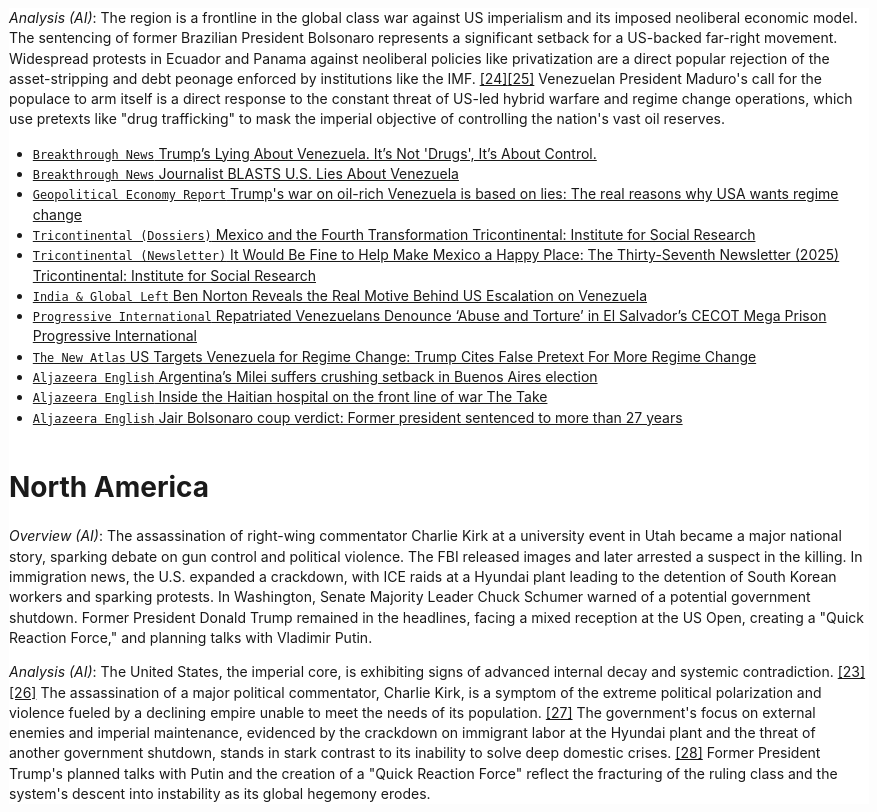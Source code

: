 *Analysis (AI)*: The region is a frontline in the global class war against US imperialism and its imposed neoliberal economic model. The sentencing of former Brazilian President Bolsonaro represents a significant setback for a US-backed far-right movement. Widespread protests in Ecuador and Panama against neoliberal policies like privatization are a direct popular rejection of the asset-stripping and debt peonage enforced by institutions like the IMF. [[24]](https://www.taipeitimes.com/News/editorials/archives/2019/11/02/2003725088)[[25]](https://thetricontinental.org/latin-america-and-the-caribbean-between-the-neoliberal-offensive-and-new-resistances/) Venezuelan President Maduro's call for the populace to arm itself is a direct response to the constant threat of US-led hybrid warfare and regime change operations, which use pretexts like "drug trafficking" to mask the imperial objective of controlling the nation's vast oil reserves.

* [`Breakthrough News` Trump’s Lying About Venezuela. It’s Not 'Drugs', It’s About Control.](https://www.youtube.com/watch?v=ZTvWgYE3Xk4)
* [`Breakthrough News` Journalist BLASTS U.S. Lies About Venezuela](https://www.youtube.com/watch?v=P_CrVQsTTsk)
* [`Geopolitical Economy Report` Trump's war on oil-rich Venezuela is based on lies: The real reasons why USA wants regime change](https://www.youtube.com/watch?v=zU17g3DXwiY)
* [`Tricontinental (Dossiers)` Mexico and the Fourth Transformation   Tricontinental: Institute for Social Research](https://thetricontinental.org/dossier-mexico-fourth-transformation/)
* [`Tricontinental (Newsletter)` It Would Be Fine to Help Make Mexico a Happy Place: The Thirty-Seventh Newsletter (2025)   Tricontinental: Institute for Social Research](https://thetricontinental.org/newsletterissue/mexico-fourth-transformation/)
* [`India & Global Left` Ben Norton Reveals the Real Motive Behind US Escalation on Venezuela](https://www.youtube.com/watch?v=I9uKtxS7Ssc)
* [`Progressive International` Repatriated Venezuelans Denounce ‘Abuse and Torture’ in El Salvador’s CECOT Mega Prison   Progressive International](https://progressive.international/wire/2025-09-05-repatriated-venezuelans-denounce-abuse-and-torture-in-el-salvadors-cecot-mega-prison/en)
* [`The New Atlas` US Targets Venezuela for Regime Change: Trump Cites False Pretext For More Regime Change](https://www.youtube.com/watch?v=3fClKZYymK0)
* [`Aljazeera English` Argentina’s Milei suffers crushing setback in Buenos Aires election](https://www.youtube.com/watch?v=TZjvc5odYE8)
* [`Aljazeera English` Inside the Haitian hospital on the front line of war   The Take](https://www.youtube.com/watch?v=ue8JuBbrSEM)
* [`Aljazeera English` Jair Bolsonaro coup verdict: Former president sentenced to more than 27 years](https://www.youtube.com/watch?v=nG67qcPZx2c)

# North America

*Overview (AI)*: The assassination of right-wing commentator Charlie Kirk at a university event in Utah became a major national story, sparking debate on gun control and political violence. The FBI released images and later arrested a suspect in the killing. In immigration news, the U.S. expanded a crackdown, with ICE raids at a Hyundai plant leading to the detention of South Korean workers and sparking protests. In Washington, Senate Majority Leader Chuck Schumer warned of a potential government shutdown. Former President Donald Trump remained in the headlines, facing a mixed reception at the US Open, creating a "Quick Reaction Force," and planning talks with Vladimir Putin.

*Analysis (AI)*: The United States, the imperial core, is exhibiting signs of advanced internal decay and systemic contradiction. [[23]](https://www.scoop.co.nz/stories/WO2412/S00255/political-economy-contradictions-as-we-lurch-into-2025.htm)[[26]](https://www.quora.com/What-is-the-main-contradiction-of-the-United-States) The assassination of a major political commentator, Charlie Kirk, is a symptom of the extreme political polarization and violence fueled by a declining empire unable to meet the needs of its population. [[27]](https://www.globaltimes.cn/page/202509/1343050.shtml) The government's focus on external enemies and imperial maintenance, evidenced by the crackdown on immigrant labor at the Hyundai plant and the threat of another government shutdown, stands in stark contrast to its inability to solve deep domestic crises. [[28]](https://realeconomy.rsmus.com/morning-market-minute-the-contradictions-at-the-heart-of-u-s-economic-policy/) Former President Trump's planned talks with Putin and the creation of a "Quick Reaction Force" reflect the fracturing of the ruling class and the system's descent into instability as its global hegemony erodes.
